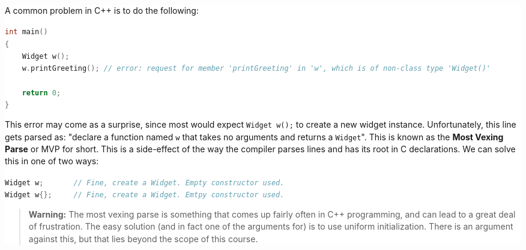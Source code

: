 A common problem in C++ is to do the following:

```c++
int main()
{
    Widget w();
    w.printGreeting(); // error: request for member 'printGreeting' in 'w', which is of non-class type 'Widget()'

    return 0;
}
```

This error may come as a surprise, since most would expect `Widget w();` to
create a new widget instance. Unfortunately, this line gets parsed as: "declare
a function named `w` that takes no arguments and returns a `Widget`". This is
known as the **Most Vexing Parse** or MVP for short. This is a side-effect of
the way the compiler parses lines and has its root in C declarations. We can
solve this in one of two ways:

```c++
Widget w;       // Fine, create a Widget. Empty constructor used.
Widget w{};     // Fine, create a Widget. Emtpy constructor used.
```

> **Warning:**
> The most vexing parse is something that comes up fairly often in C++
> programming, and can lead to a great deal of frustration. The easy solution
> (and in fact one of the arguments for) is to use uniform initialization. There
> is an argument against this, but that lies beyond the scope of this course.

